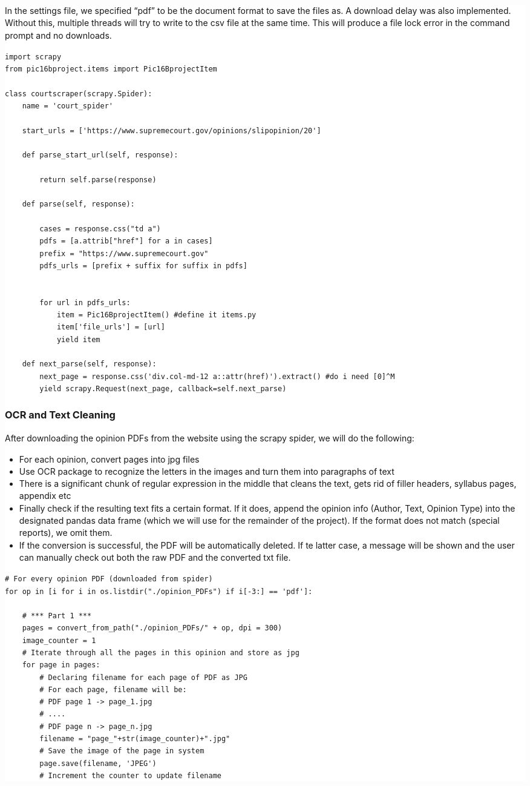 In the settings file, we specified “pdf” to be the document format to save the files as. A download delay was also implemented. Without this, multiple threads will try to write to the csv file at the same time. This will produce a file lock error in the command prompt and no downloads. 
```
import scrapy
from pic16bproject.items import Pic16BprojectItem

class courtscraper(scrapy.Spider):
    name = 'court_spider'
    
    start_urls = ['https://www.supremecourt.gov/opinions/slipopinion/20']

    def parse_start_url(self, response):
        
        return self.parse(response)

    def parse(self, response):
        
        cases = response.css("td a")
        pdfs = [a.attrib["href"] for a in cases] 
        prefix = "https://www.supremecourt.gov"
        pdfs_urls = [prefix + suffix for suffix in pdfs]

    
        for url in pdfs_urls:
            item = Pic16BprojectItem() #define it items.py
            item['file_urls'] = [url]
            yield item

    def next_parse(self, response):
        next_page = response.css('div.col-md-12 a::attr(href)').extract() #do i need [0]^M
        yield scrapy.Request(next_page, callback=self.next_parse)
```
### OCR and Text Cleaning
After downloading the opinion PDFs from the website using the scrapy spider, we will do the following:
- For each opinion, convert pages into jpg files
- Use OCR package to recognize the letters in the images and turn them into paragraphs of text
- There is a significant chunk of regular expression in the middle that cleans the text, gets rid of filler headers, syllabus pages, appendix etc
- Finally check if the resulting text fits a certain format. If it does, append the opinion info (Author, Text, Opinion Type) into the designated pandas data frame (which we will use for the remainder of the project). If the format does not match (special reports), we omit them.
- If the conversion is successful, the PDF will be automatically deleted. If te latter case, a message will be shown and the user can manually check out both the raw PDF and the converted txt file.
```
# For every opinion PDF (downloaded from spider)
for op in [i for i in os.listdir("./opinion_PDFs") if i[-3:] == 'pdf']:
    
    # *** Part 1 ***
    pages = convert_from_path("./opinion_PDFs/" + op, dpi = 300)
    image_counter = 1
    # Iterate through all the pages in this opinion and store as jpg
    for page in pages:
        # Declaring filename for each page of PDF as JPG
        # For each page, filename will be:
        # PDF page 1 -> page_1.jpg
        # ....
        # PDF page n -> page_n.jpg
        filename = "page_"+str(image_counter)+".jpg"
        # Save the image of the page in system
        page.save(filename, 'JPEG')
        # Increment the counter to update filename
```